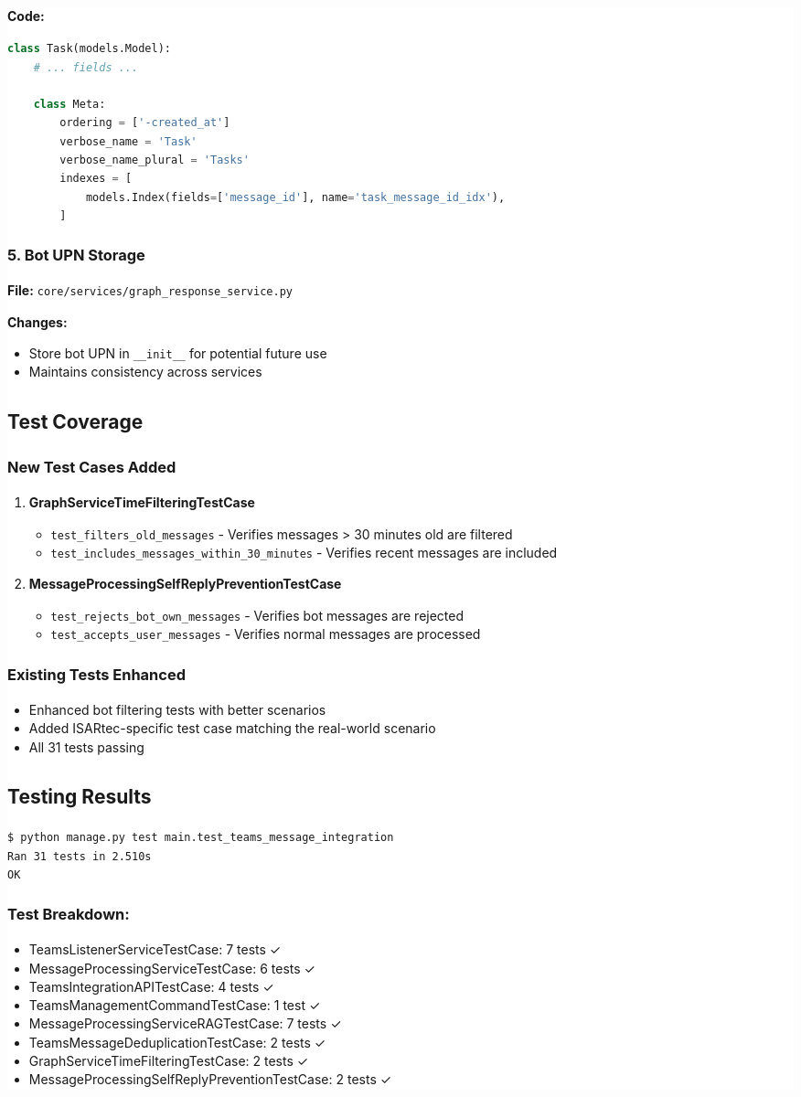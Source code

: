 **Code:**
```python
class Task(models.Model):
    # ... fields ...
    
    class Meta:
        ordering = ['-created_at']
        verbose_name = 'Task'
        verbose_name_plural = 'Tasks'
        indexes = [
            models.Index(fields=['message_id'], name='task_message_id_idx'),
        ]
```

### 5. Bot UPN Storage

**File:** `core/services/graph_response_service.py`

**Changes:**
- Store bot UPN in `__init__` for potential future use
- Maintains consistency across services

## Test Coverage

### New Test Cases Added

1. **GraphServiceTimeFilteringTestCase**
   - `test_filters_old_messages` - Verifies messages > 30 minutes old are filtered
   - `test_includes_messages_within_30_minutes` - Verifies recent messages are included

2. **MessageProcessingSelfReplyPreventionTestCase**
   - `test_rejects_bot_own_messages` - Verifies bot messages are rejected
   - `test_accepts_user_messages` - Verifies normal messages are processed

### Existing Tests Enhanced

- Enhanced bot filtering tests with better scenarios
- Added ISARtec-specific test case matching the real-world scenario
- All 31 tests passing

## Testing Results

```bash
$ python manage.py test main.test_teams_message_integration
Ran 31 tests in 2.510s
OK
```

### Test Breakdown:
- TeamsListenerServiceTestCase: 7 tests ✓
- MessageProcessingServiceTestCase: 6 tests ✓
- TeamsIntegrationAPITestCase: 4 tests ✓
- TeamsManagementCommandTestCase: 1 test ✓
- MessageProcessingServiceRAGTestCase: 7 tests ✓
- TeamsMessageDeduplicationTestCase: 2 tests ✓
- GraphServiceTimeFilteringTestCase: 2 tests ✓
- MessageProcessingSelfReplyPreventionTestCase: 2 tests ✓

